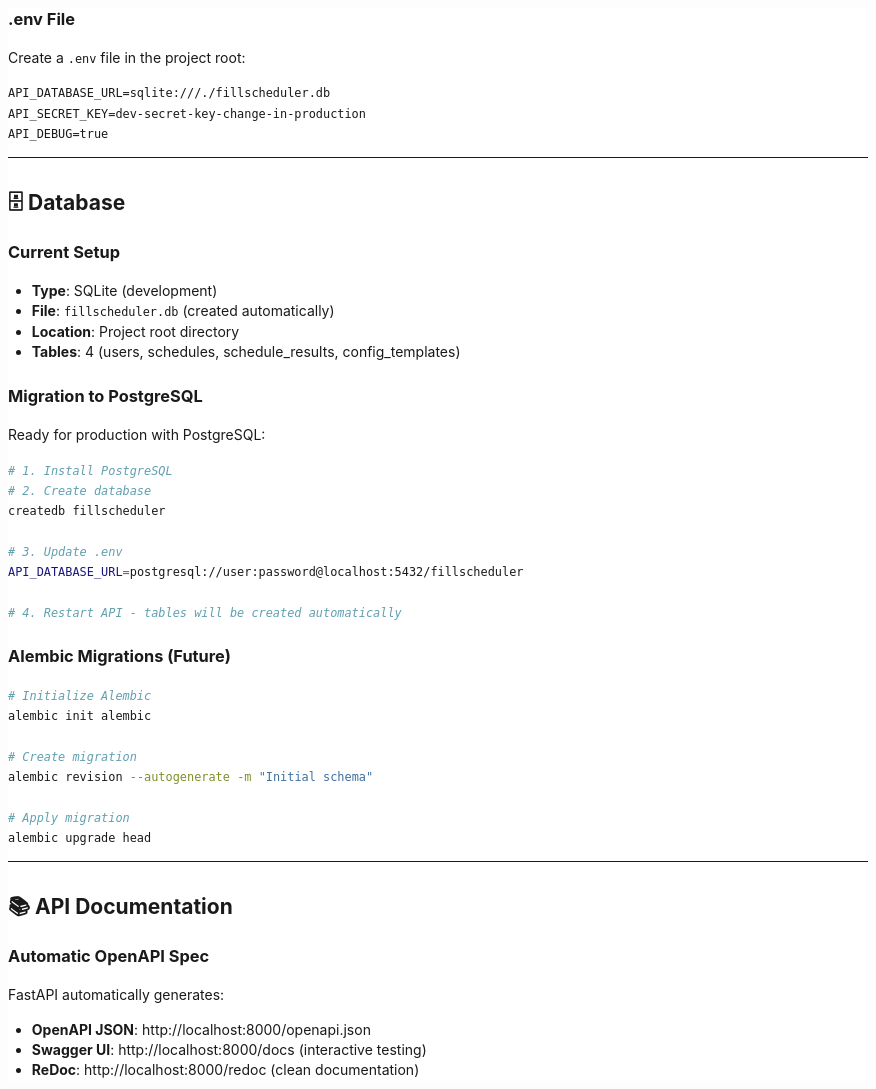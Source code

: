 ### .env File
Create a `.env` file in the project root:
```env
API_DATABASE_URL=sqlite:///./fillscheduler.db
API_SECRET_KEY=dev-secret-key-change-in-production
API_DEBUG=true
```

---

## 🗄️ Database

### Current Setup
- **Type**: SQLite (development)
- **File**: `fillscheduler.db` (created automatically)
- **Location**: Project root directory
- **Tables**: 4 (users, schedules, schedule_results, config_templates)

### Migration to PostgreSQL
Ready for production with PostgreSQL:
```bash
# 1. Install PostgreSQL
# 2. Create database
createdb fillscheduler

# 3. Update .env
API_DATABASE_URL=postgresql://user:password@localhost:5432/fillscheduler

# 4. Restart API - tables will be created automatically
```

### Alembic Migrations (Future)
```bash
# Initialize Alembic
alembic init alembic

# Create migration
alembic revision --autogenerate -m "Initial schema"

# Apply migration
alembic upgrade head
```

---

## 📚 API Documentation

### Automatic OpenAPI Spec
FastAPI automatically generates:
- **OpenAPI JSON**: http://localhost:8000/openapi.json
- **Swagger UI**: http://localhost:8000/docs (interactive testing)
- **ReDoc**: http://localhost:8000/redoc (clean documentation)
